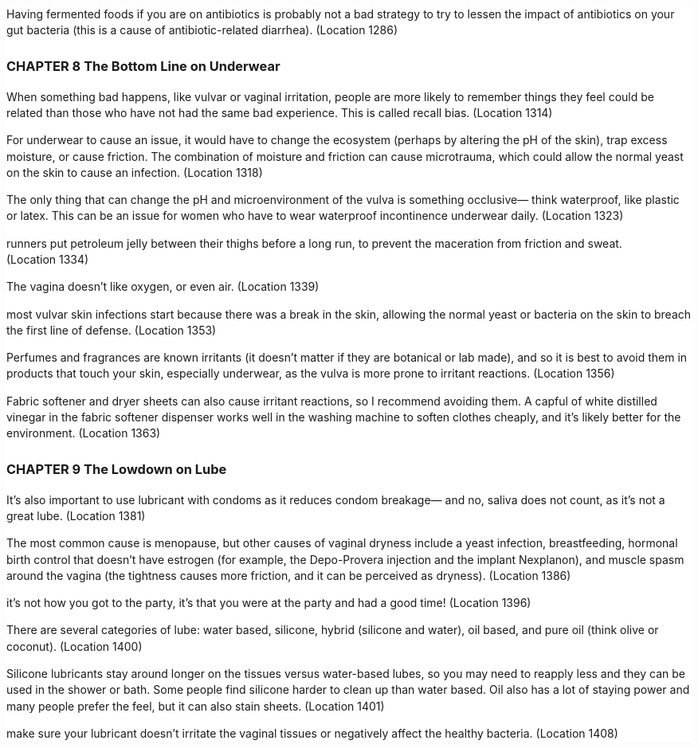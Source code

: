 Having fermented foods if you are on antibiotics is probably not a bad strategy to try to lessen the impact of antibiotics on your gut bacteria (this is a cause of antibiotic-related diarrhea). (Location 1286)

### CHAPTER 8 The Bottom Line on Underwear
When something bad happens, like vulvar or vaginal irritation, people are more likely to remember things they feel could be related than those who have not had the same bad experience. This is called recall bias. (Location 1314)

For underwear to cause an issue, it would have to change the ecosystem (perhaps by altering the pH of the skin), trap excess moisture, or cause friction. The combination of moisture and friction can cause microtrauma, which could allow the normal yeast on the skin to cause an infection. (Location 1318)

The only thing that can change the pH and microenvironment of the vulva is something occlusive— think waterproof, like plastic or latex. This can be an issue for women who have to wear waterproof incontinence underwear daily. (Location 1323)

runners put petroleum jelly between their thighs before a long run, to prevent the maceration from friction and sweat. (Location 1334)

The vagina doesn’t like oxygen, or even air. (Location 1339)

most vulvar skin infections start because there was a break in the skin, allowing the normal yeast or bacteria on the skin to breach the first line of defense. (Location 1353)

Perfumes and fragrances are known irritants (it doesn’t matter if they are botanical or lab made), and so it is best to avoid them in products that touch your skin, especially underwear, as the vulva is more prone to irritant reactions. (Location 1356)

Fabric softener and dryer sheets can also cause irritant reactions, so I recommend avoiding them. A capful of white distilled vinegar in the fabric softener dispenser works well in the washing machine to soften clothes cheaply, and it’s likely better for the environment. (Location 1363)

### CHAPTER 9 The Lowdown on Lube
It’s also important to use lubricant with condoms as it reduces condom breakage— and no, saliva does not count, as it’s not a great lube. (Location 1381)

The most common cause is menopause, but other causes of vaginal dryness include a yeast infection, breastfeeding, hormonal birth control that doesn’t have estrogen (for example, the Depo-Provera injection and the implant Nexplanon), and muscle spasm around the vagina (the tightness causes more friction, and it can be perceived as dryness). (Location 1386)

it’s not how you got to the party, it’s that you were at the party and had a good time! (Location 1396)

There are several categories of lube: water based, silicone, hybrid (silicone and water), oil based, and pure oil (think olive or coconut). (Location 1400)

Silicone lubricants stay around longer on the tissues versus water-based lubes, so you may need to reapply less and they can be used in the shower or bath. Some people find silicone harder to clean up than water based. Oil also has a lot of staying power and many people prefer the feel, but it can also stain sheets. (Location 1401)

make sure your lubricant doesn’t irritate the vaginal tissues or negatively affect the healthy bacteria. (Location 1408)

